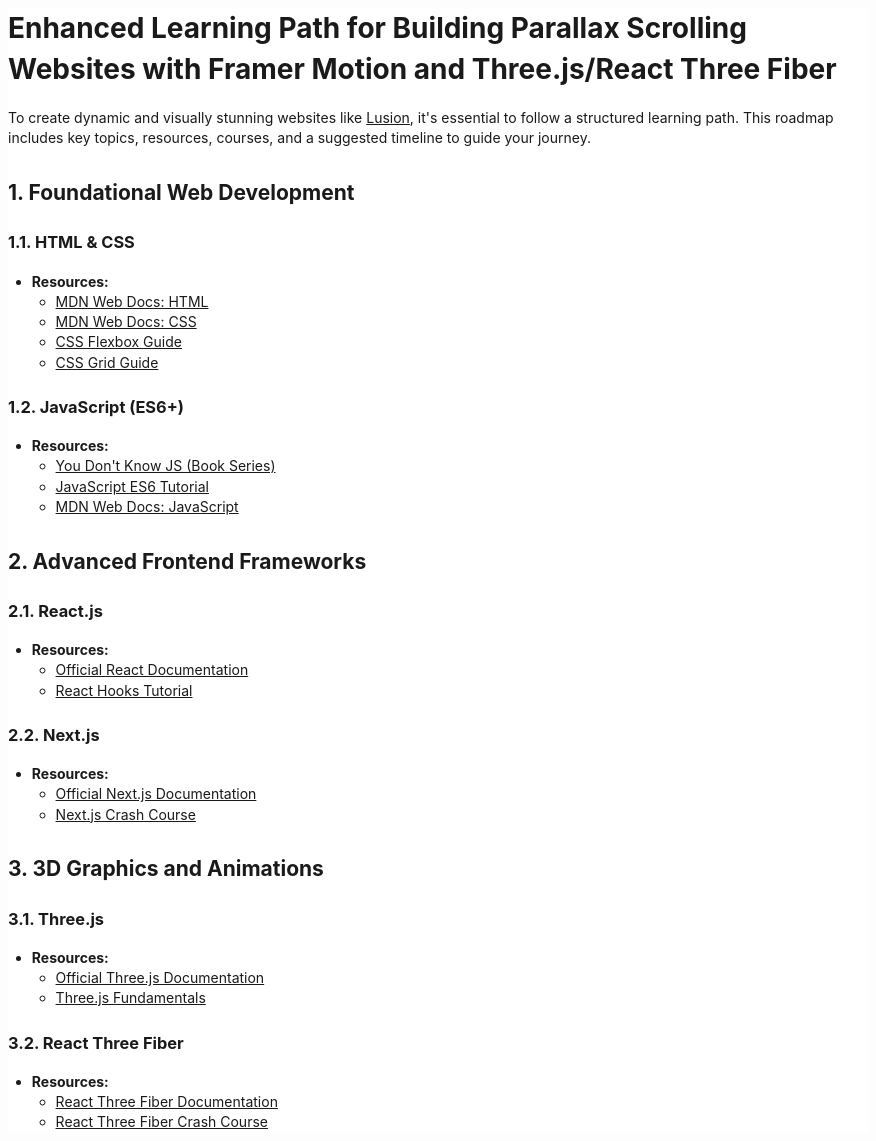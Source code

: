 
# Enhanced Learning Path for Building Parallax Scrolling Websites with Framer Motion and Three.js/React Three Fiber

To create dynamic and visually stunning websites like [Lusion](https://lusion.co), it's essential to follow a structured learning path. This roadmap includes key topics, resources, courses, and a suggested timeline to guide your journey.

## 1. **Foundational Web Development**

### **1.1. HTML & CSS**
- **Resources:**
  - [MDN Web Docs: HTML](https://developer.mozilla.org/en-US/docs/Web/HTML)
  - [MDN Web Docs: CSS](https://developer.mozilla.org/en-US/docs/Web/CSS)
  - [CSS Flexbox Guide](https://css-tricks.com/snippets/css/a-guide-to-flexbox/)
  - [CSS Grid Guide](https://css-tricks.com/snippets/css/complete-guide-grid/)

### **1.2. JavaScript (ES6+)**
- **Resources:**
  - [You Don't Know JS (Book Series)](https://github.com/getify/You-Dont-Know-JS)
  - [JavaScript ES6 Tutorial](https://www.freecodecamp.org/learn/javascript-algorithms-and-data-structures/es6/)
  - [MDN Web Docs: JavaScript](https://developer.mozilla.org/en-US/docs/Web/JavaScript)

## 2. **Advanced Frontend Frameworks**

### **2.1. React.js**
- **Resources:**
  - [Official React Documentation](https://reactjs.org/docs/getting-started.html)
  - [React Hooks Tutorial](https://reactjs.org/docs/hooks-intro.html)

### **2.2. Next.js**
- **Resources:**
  - [Official Next.js Documentation](https://nextjs.org/docs)
  - [Next.js Crash Course](https://www.youtube.com/watch?v=mTz0GXj8NN0)

## 3. **3D Graphics and Animations**

### **3.1. Three.js**
- **Resources:**
  - [Official Three.js Documentation](https://threejs.org/docs/)
  - [Three.js Fundamentals](https://threejsfundamentals.org/)

### **3.2. React Three Fiber**
- **Resources:**
  - [React Three Fiber Documentation](https://docs.pmnd.rs/react-three-fiber/getting-started/introduction)
  - [React Three Fiber Crash Course](https://www.youtube.com/watch?v=UT0Iv3qULYc)
